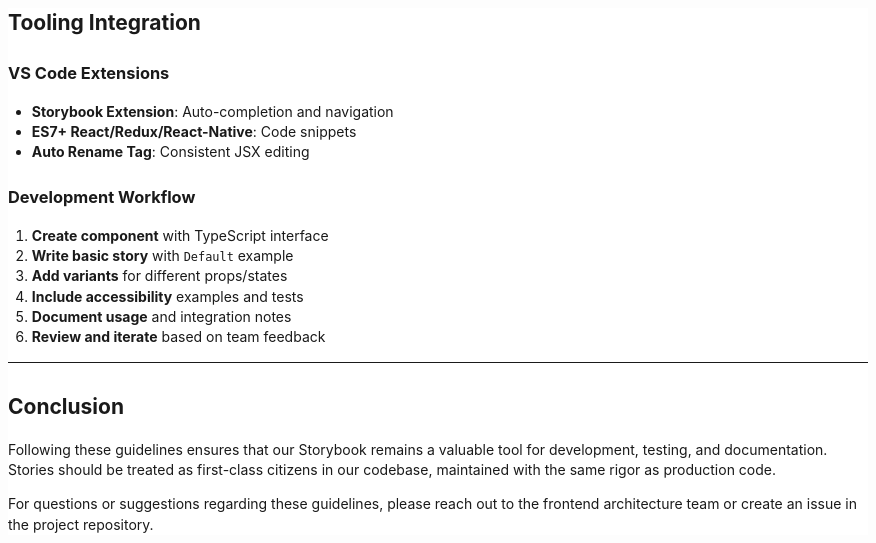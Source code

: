 
## Tooling Integration

### VS Code Extensions
- **Storybook Extension**: Auto-completion and navigation
- **ES7+ React/Redux/React-Native**: Code snippets
- **Auto Rename Tag**: Consistent JSX editing

### Development Workflow
1. **Create component** with TypeScript interface
2. **Write basic story** with `Default` example
3. **Add variants** for different props/states
4. **Include accessibility** examples and tests
5. **Document usage** and integration notes
6. **Review and iterate** based on team feedback

---

## Conclusion

Following these guidelines ensures that our Storybook remains a valuable tool for development, testing, and documentation. Stories should be treated as first-class citizens in our codebase, maintained with the same rigor as production code.

For questions or suggestions regarding these guidelines, please reach out to the frontend architecture team or create an issue in the project repository.